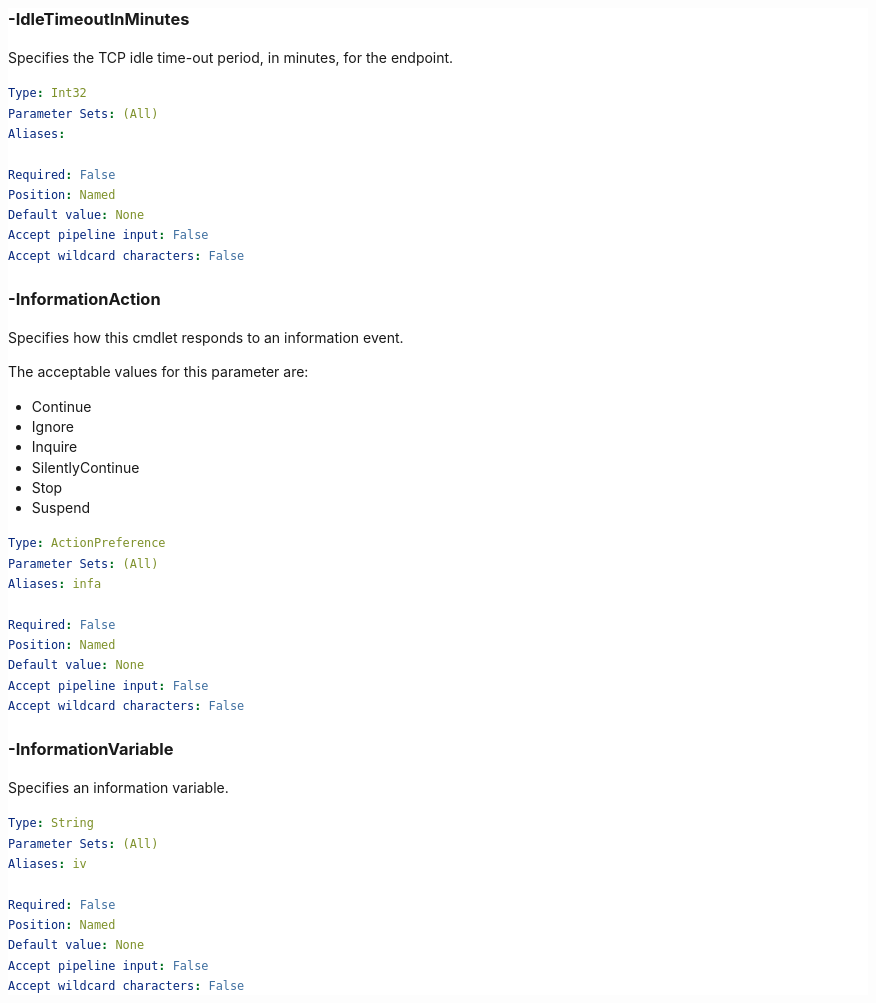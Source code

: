 ### -IdleTimeoutInMinutes
Specifies the TCP idle time-out period, in minutes, for the endpoint.

```yaml
Type: Int32
Parameter Sets: (All)
Aliases: 

Required: False
Position: Named
Default value: None
Accept pipeline input: False
Accept wildcard characters: False
```

### -InformationAction
Specifies how this cmdlet responds to an information event.

The acceptable values for this parameter are:

- Continue
- Ignore
- Inquire
- SilentlyContinue
- Stop
- Suspend

```yaml
Type: ActionPreference
Parameter Sets: (All)
Aliases: infa

Required: False
Position: Named
Default value: None
Accept pipeline input: False
Accept wildcard characters: False
```

### -InformationVariable
Specifies an information variable.

```yaml
Type: String
Parameter Sets: (All)
Aliases: iv

Required: False
Position: Named
Default value: None
Accept pipeline input: False
Accept wildcard characters: False
```
